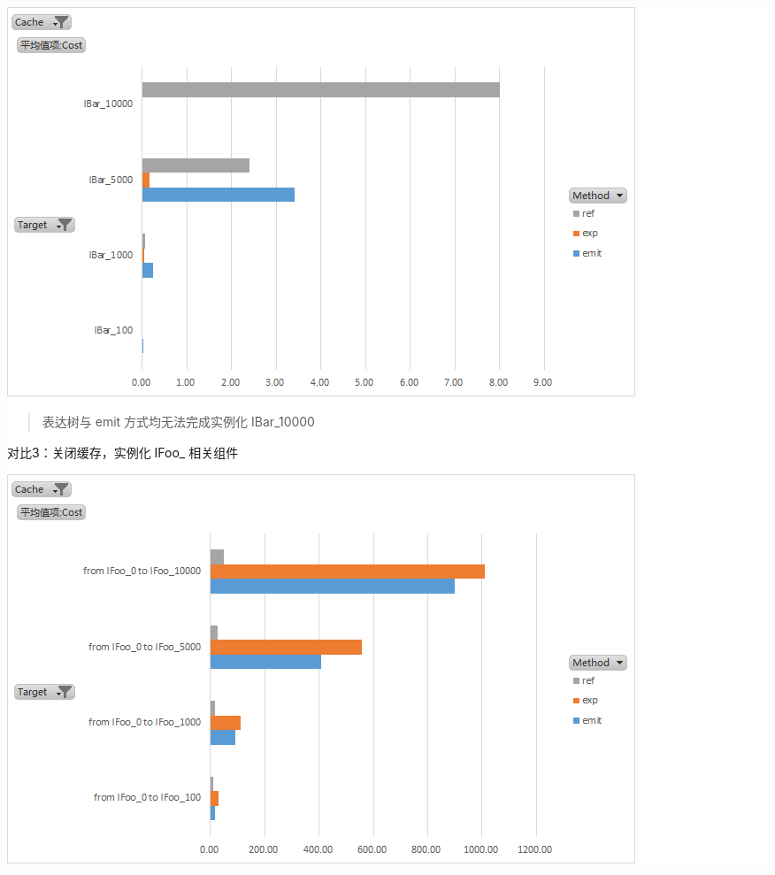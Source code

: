 ![image-20191106125320621](./di-3/image-20191106125459804.png)

> 表达树与 emit 方式均无法完成实例化 IBar\_10000

对比3：关闭缓存，实例化 IFoo\_ 相关组件

![image-20191106125349021](./di-3/image-20191106125349021.png)
